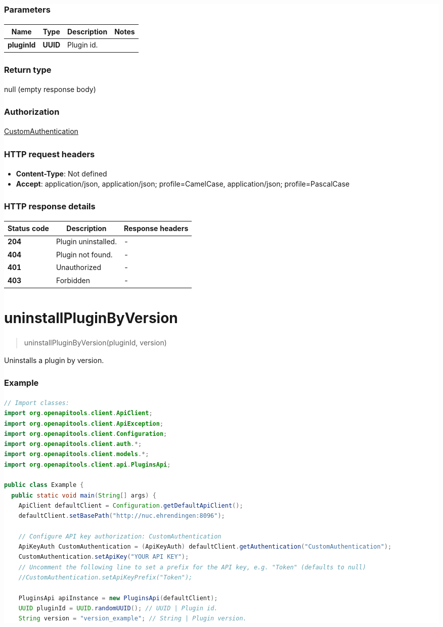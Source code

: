 ### Parameters

| Name | Type | Description  | Notes |
|------------- | ------------- | ------------- | -------------|
| **pluginId** | **UUID**| Plugin id. | |

### Return type

null (empty response body)

### Authorization

[CustomAuthentication](../README.md#CustomAuthentication)

### HTTP request headers

 - **Content-Type**: Not defined
 - **Accept**: application/json, application/json; profile=CamelCase, application/json; profile=PascalCase

### HTTP response details
| Status code | Description | Response headers |
|-------------|-------------|------------------|
| **204** | Plugin uninstalled. |  -  |
| **404** | Plugin not found. |  -  |
| **401** | Unauthorized |  -  |
| **403** | Forbidden |  -  |

<a id="uninstallPluginByVersion"></a>
# **uninstallPluginByVersion**
> uninstallPluginByVersion(pluginId, version)

Uninstalls a plugin by version.

### Example
```java
// Import classes:
import org.openapitools.client.ApiClient;
import org.openapitools.client.ApiException;
import org.openapitools.client.Configuration;
import org.openapitools.client.auth.*;
import org.openapitools.client.models.*;
import org.openapitools.client.api.PluginsApi;

public class Example {
  public static void main(String[] args) {
    ApiClient defaultClient = Configuration.getDefaultApiClient();
    defaultClient.setBasePath("http://nuc.ehrendingen:8096");
    
    // Configure API key authorization: CustomAuthentication
    ApiKeyAuth CustomAuthentication = (ApiKeyAuth) defaultClient.getAuthentication("CustomAuthentication");
    CustomAuthentication.setApiKey("YOUR API KEY");
    // Uncomment the following line to set a prefix for the API key, e.g. "Token" (defaults to null)
    //CustomAuthentication.setApiKeyPrefix("Token");

    PluginsApi apiInstance = new PluginsApi(defaultClient);
    UUID pluginId = UUID.randomUUID(); // UUID | Plugin id.
    String version = "version_example"; // String | Plugin version.
```